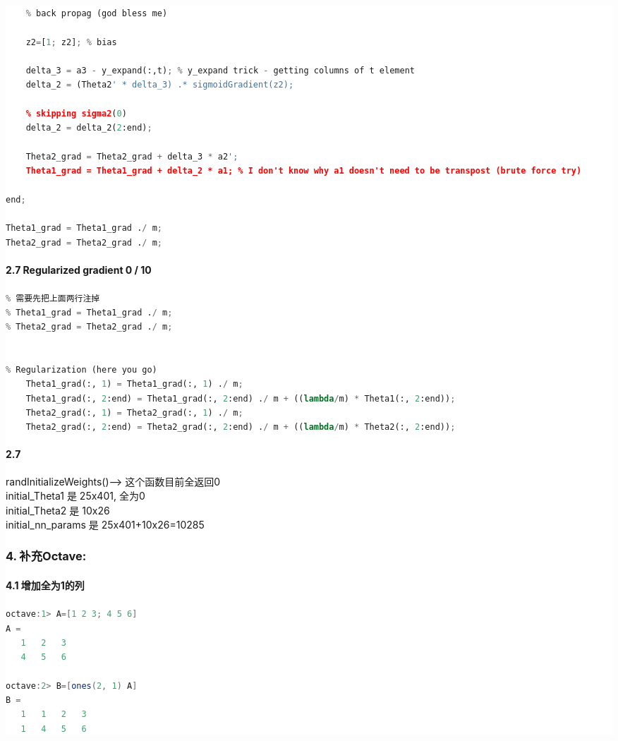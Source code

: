 ```python
    % back propag (god bless me)    

    z2=[1; z2]; % bias

    delta_3 = a3 - y_expand(:,t); % y_expand trick - getting columns of t element
    delta_2 = (Theta2' * delta_3) .* sigmoidGradient(z2);

    % skipping sigma2(0) 
    delta_2 = delta_2(2:end); 

    Theta2_grad = Theta2_grad + delta_3 * a2';
    Theta1_grad = Theta1_grad + delta_2 * a1; % I don't know why a1 doesn't need to be transpost (brute force try)

end;

Theta1_grad = Theta1_grad ./ m;
Theta2_grad = Theta2_grad ./ m;
```


#### 2.7 Regularized gradient    0 / 10
```python
% 需要先把上面两行注掉
% Theta1_grad = Theta1_grad ./ m;
% Theta2_grad = Theta2_grad ./ m;


% Regularization (here you go)
    Theta1_grad(:, 1) = Theta1_grad(:, 1) ./ m;
    Theta1_grad(:, 2:end) = Theta1_grad(:, 2:end) ./ m + ((lambda/m) * Theta1(:, 2:end));
    Theta2_grad(:, 1) = Theta2_grad(:, 1) ./ m;
    Theta2_grad(:, 2:end) = Theta2_grad(:, 2:end) ./ m + ((lambda/m) * Theta2(:, 2:end));
```

#### 2.7 
randInitializeWeights()--> 这个函数目前全返回0  
initial_Theta1 是 25x401, 全为0  
initial_Theta2 是 10x26  
initial_nn_params 是 25x401+10x26=10285  <unrolling> 


### 4. 补充Octave:
#### 4.1 增加全为1的列
```java
octave:1> A=[1 2 3; 4 5 6]
A =
   1   2   3
   4   5   6

octave:2> B=[ones(2, 1) A]
B =
   1   1   2   3
   1   4   5   6
```
